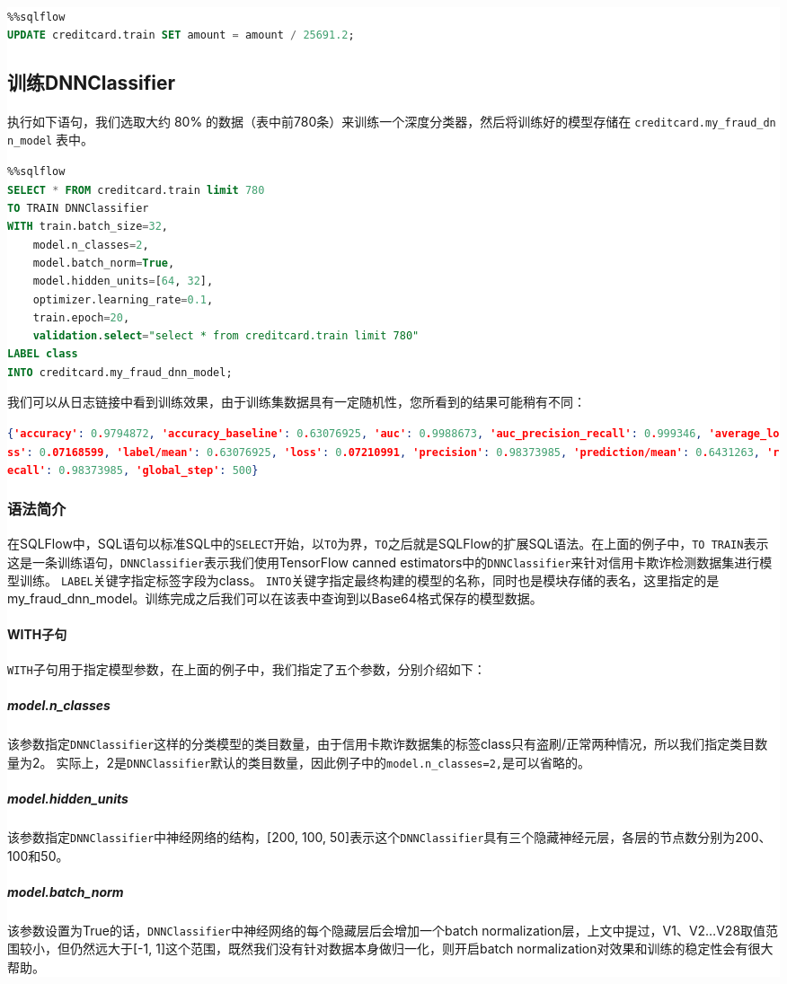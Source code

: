 ```sql
%%sqlflow
UPDATE creditcard.train SET amount = amount / 25691.2;
```

## 训练DNNClassifier

执行如下语句，我们选取大约 80% 的数据（表中前780条）来训练一个深度分类器，然后将训练好的模型存储在 `creditcard.my_fraud_dnn_model` 表中。

```sql
%%sqlflow
SELECT * FROM creditcard.train limit 780
TO TRAIN DNNClassifier
WITH train.batch_size=32,
    model.n_classes=2,
    model.batch_norm=True,
    model.hidden_units=[64, 32],
    optimizer.learning_rate=0.1,
    train.epoch=20,
    validation.select="select * from creditcard.train limit 780"
LABEL class
INTO creditcard.my_fraud_dnn_model;
```

我们可以从日志链接中看到训练效果，由于训练集数据具有一定随机性，您所看到的结果可能稍有不同：

```json
{'accuracy': 0.9794872, 'accuracy_baseline': 0.63076925, 'auc': 0.9988673, 'auc_precision_recall': 0.999346, 'average_loss': 0.07168599, 'label/mean': 0.63076925, 'loss': 0.07210991, 'precision': 0.98373985, 'prediction/mean': 0.6431263, 'recall': 0.98373985, 'global_step': 500}
```

### 语法简介

在SQLFlow中，SQL语句以标准SQL中的`SELECT`开始，以`TO`为界，`TO`之后就是SQLFlow的扩展SQL语法。在上面的例子中，`TO TRAIN`表示这是一条训练语句，`DNNClassifier`表示我们使用TensorFlow canned estimators中的`DNNClassifier`来针对信用卡欺诈检测数据集进行模型训练。
`LABEL`关键字指定标签字段为class。
`INTO`关键字指定最终构建的模型的名称，同时也是模块存储的表名，这里指定的是my_fraud_dnn_model。训练完成之后我们可以在该表中查询到以Base64格式保存的模型数据。

#### WITH子句

`WITH`子句用于指定模型参数，在上面的例子中，我们指定了五个参数，分别介绍如下：

##### model.n_classes

该参数指定`DNNClassifier`这样的分类模型的类目数量，由于信用卡欺诈数据集的标签class只有盗刷/正常两种情况，所以我们指定类目数量为2。
实际上，2是`DNNClassifier`默认的类目数量，因此例子中的`model.n_classes=2,`是可以省略的。

##### model.hidden_units

该参数指定`DNNClassifier`中神经网络的结构，[200, 100, 50]表示这个`DNNClassifier`具有三个隐藏神经元层，各层的节点数分别为200、100和50。

##### model.batch_norm

该参数设置为True的话，`DNNClassifier`中神经网络的每个隐藏层后会增加一个batch normalization层，上文中提过，V1、V2…V28取值范围较小，但仍然远大于[-1, 1]这个范围，既然我们没有针对数据本身做归一化，则开启batch normalization对效果和训练的稳定性会有很大帮助。
